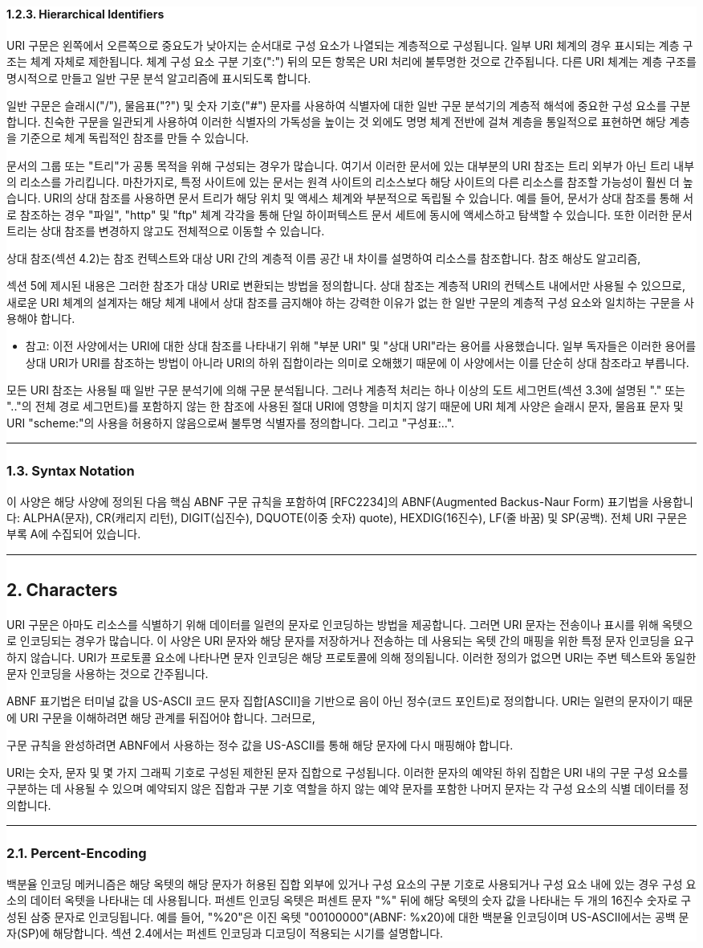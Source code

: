 #### **1.2.3.  Hierarchical Identifiers**

URI 구문은 왼쪽에서 오른쪽으로 중요도가 낮아지는 순서대로 구성 요소가 나열되는 계층적으로 구성됩니다. 일부 URI 체계의 경우 표시되는 계층 구조는 체계 자체로 제한됩니다. 체계 구성 요소 구분 기호\(":"\) 뒤의 모든 항목은 URI 처리에 불투명한 것으로 간주됩니다. 다른 URI 체계는 계층 구조를 명시적으로 만들고 일반 구문 분석 알고리즘에 표시되도록 합니다.

일반 구문은 슬래시\("/"\), 물음표\("?"\) 및 숫자 기호\("#"\) 문자를 사용하여 식별자에 대한 일반 구문 분석기의 계층적 해석에 중요한 구성 요소를 구분합니다. 친숙한 구문을 일관되게 사용하여 이러한 식별자의 가독성을 높이는 것 외에도 명명 체계 전반에 걸쳐 계층을 통일적으로 표현하면 해당 계층을 기준으로 체계 독립적인 참조를 만들 수 있습니다.

문서의 그룹 또는 "트리"가 공통 목적을 위해 구성되는 경우가 많습니다. 여기서 이러한 문서에 있는 대부분의 URI 참조는 트리 외부가 아닌 트리 내부의 리소스를 가리킵니다. 마찬가지로, 특정 사이트에 있는 문서는 원격 사이트의 리소스보다 해당 사이트의 다른 리소스를 참조할 가능성이 훨씬 더 높습니다. URI의 상대 참조를 사용하면 문서 트리가 해당 위치 및 액세스 체계와 부분적으로 독립될 수 있습니다. 예를 들어, 문서가 상대 참조를 통해 서로 참조하는 경우 "파일", "http" 및 "ftp" 체계 각각을 통해 단일 하이퍼텍스트 문서 세트에 동시에 액세스하고 탐색할 수 있습니다. 또한 이러한 문서 트리는 상대 참조를 변경하지 않고도 전체적으로 이동할 수 있습니다.

상대 참조\(섹션 4.2\)는 참조 컨텍스트와 대상 URI 간의 계층적 이름 공간 내 차이를 설명하여 리소스를 참조합니다. 참조 해상도 알고리즘,

섹션 5에 제시된 내용은 그러한 참조가 대상 URI로 변환되는 방법을 정의합니다. 상대 참조는 계층적 URI의 컨텍스트 내에서만 사용될 수 있으므로, 새로운 URI 체계의 설계자는 해당 체계 내에서 상대 참조를 금지해야 하는 강력한 이유가 없는 한 일반 구문의 계층적 구성 요소와 일치하는 구문을 사용해야 합니다.

- 참고: 이전 사양에서는 URI에 대한 상대 참조를 나타내기 위해 "부분 URI" 및 "상대 URI"라는 용어를 사용했습니다. 일부 독자들은 이러한 용어를 상대 URI가 URI를 참조하는 방법이 아니라 URI의 하위 집합이라는 의미로 오해했기 때문에 이 사양에서는 이를 단순히 상대 참조라고 부릅니다.

모든 URI 참조는 사용될 때 일반 구문 분석기에 의해 구문 분석됩니다. 그러나 계층적 처리는 하나 이상의 도트 세그먼트\(섹션 3.3에 설명된 "." 또는 ".."의 전체 경로 세그먼트\)를 포함하지 않는 한 참조에 사용된 절대 URI에 영향을 미치지 않기 때문에 URI 체계 사양은 슬래시 문자, 물음표 문자 및 URI "scheme:"의 사용을 허용하지 않음으로써 불투명 식별자를 정의합니다. 그리고 "구성표:..".

---
### **1.3.  Syntax Notation**

이 사양은 해당 사양에 정의된 다음 핵심 ABNF 구문 규칙을 포함하여 \[RFC2234\]의 ABNF\(Augmented Backus-Naur Form\) 표기법을 사용합니다: ALPHA\(문자\), CR\(캐리지 리턴\), DIGIT\(십진수\), DQUOTE\(이중 숫자\) quote\), HEXDIG\(16진수\), LF\(줄 바꿈\) 및 SP\(공백\). 전체 URI 구문은 부록 A에 수집되어 있습니다.

---
## **2.  Characters**

URI 구문은 아마도 리소스를 식별하기 위해 데이터를 일련의 문자로 인코딩하는 방법을 제공합니다. 그러면 URI 문자는 전송이나 표시를 위해 옥텟으로 인코딩되는 경우가 많습니다. 이 사양은 URI 문자와 해당 문자를 저장하거나 전송하는 데 사용되는 옥텟 간의 매핑을 위한 특정 문자 인코딩을 요구하지 않습니다. URI가 프로토콜 요소에 나타나면 문자 인코딩은 해당 프로토콜에 의해 정의됩니다. 이러한 정의가 없으면 URI는 주변 텍스트와 동일한 문자 인코딩을 사용하는 것으로 간주됩니다.

ABNF 표기법은 터미널 값을 US-ASCII 코드 문자 집합\[ASCII\]을 기반으로 음이 아닌 정수\(코드 포인트\)로 정의합니다. URI는 일련의 문자이기 때문에 URI 구문을 이해하려면 해당 관계를 뒤집어야 합니다. 그러므로,

구문 규칙을 완성하려면 ABNF에서 사용하는 정수 값을 US-ASCII를 통해 해당 문자에 다시 매핑해야 합니다.

URI는 숫자, 문자 및 몇 가지 그래픽 기호로 구성된 제한된 문자 집합으로 구성됩니다. 이러한 문자의 예약된 하위 집합은 URI 내의 구문 구성 요소를 구분하는 데 사용될 수 있으며 예약되지 않은 집합과 구분 기호 역할을 하지 않는 예약 문자를 포함한 나머지 문자는 각 구성 요소의 식별 데이터를 정의합니다.

---
### **2.1.  Percent-Encoding**

백분율 인코딩 메커니즘은 해당 옥텟의 해당 문자가 허용된 집합 외부에 있거나 구성 요소의 구분 기호로 사용되거나 구성 요소 내에 있는 경우 구성 요소의 데이터 옥텟을 나타내는 데 사용됩니다. 퍼센트 인코딩 옥텟은 퍼센트 문자 "%" 뒤에 해당 옥텟의 숫자 값을 나타내는 두 개의 16진수 숫자로 구성된 삼중 문자로 인코딩됩니다. 예를 들어, "%20"은 이진 옥텟 "00100000"\(ABNF: %x20\)에 대한 백분율 인코딩이며 US-ASCII에서는 공백 문자\(SP\)에 해당합니다. 섹션 2.4에서는 퍼센트 인코딩과 디코딩이 적용되는 시기를 설명합니다.
